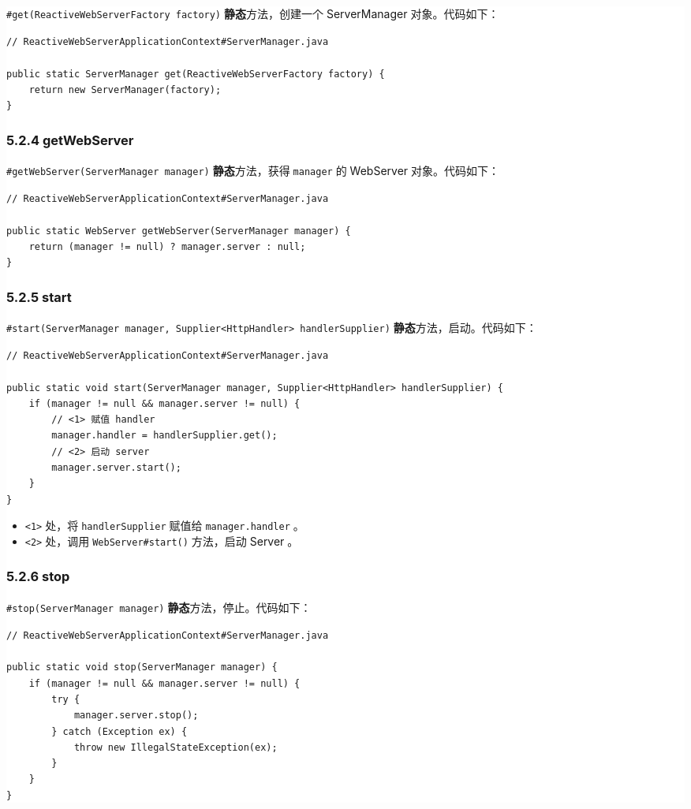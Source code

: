 `#get(ReactiveWebServerFactory factory)` **静态**方法，创建一个 ServerManager 对象。代码如下：

```
// ReactiveWebServerApplicationContext#ServerManager.java

public static ServerManager get(ReactiveWebServerFactory factory) {
	return new ServerManager(factory);
}
```

### 5.2.4 getWebServer

`#getWebServer(ServerManager manager)` **静态**方法，获得 `manager` 的 WebServer 对象。代码如下：

```
// ReactiveWebServerApplicationContext#ServerManager.java

public static WebServer getWebServer(ServerManager manager) {
	return (manager != null) ? manager.server : null;
}
```

### 5.2.5 start

`#start(ServerManager manager, Supplier<HttpHandler> handlerSupplier)` **静态**方法，启动。代码如下：

```
// ReactiveWebServerApplicationContext#ServerManager.java

public static void start(ServerManager manager, Supplier<HttpHandler> handlerSupplier) {
    if (manager != null && manager.server != null) {
        // <1> 赋值 handler
        manager.handler = handlerSupplier.get();
        // <2> 启动 server
        manager.server.start();
    }
}
```

- `<1>` 处，将 `handlerSupplier` 赋值给 `manager.handler` 。
- `<2>` 处，调用 `WebServer#start()` 方法，启动 Server 。

### 5.2.6 stop

`#stop(ServerManager manager)` **静态**方法，停止。代码如下：

```
// ReactiveWebServerApplicationContext#ServerManager.java

public static void stop(ServerManager manager) {
	if (manager != null && manager.server != null) {
		try {
			manager.server.stop();
		} catch (Exception ex) {
			throw new IllegalStateException(ex);
		}
	}
}
```
